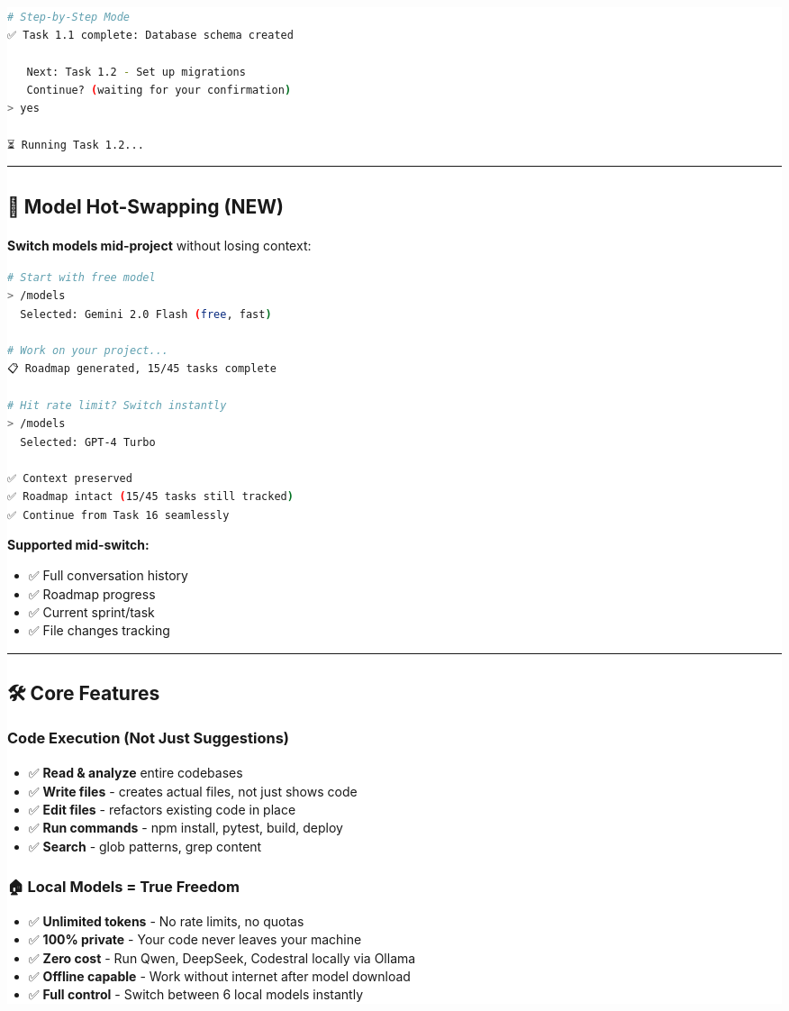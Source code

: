 ```bash
# Step-by-Step Mode
✅ Task 1.1 complete: Database schema created

   Next: Task 1.2 - Set up migrations
   Continue? (waiting for your confirmation)
> yes

⏳ Running Task 1.2...
```

---

## 🔄 Model Hot-Swapping (NEW)

**Switch models mid-project** without losing context:

```bash
# Start with free model
> /models
  Selected: Gemini 2.0 Flash (free, fast)

# Work on your project...
📋 Roadmap generated, 15/45 tasks complete

# Hit rate limit? Switch instantly
> /models
  Selected: GPT-4 Turbo

✅ Context preserved
✅ Roadmap intact (15/45 tasks still tracked)
✅ Continue from Task 16 seamlessly
```

**Supported mid-switch:**
- ✅ Full conversation history
- ✅ Roadmap progress
- ✅ Current sprint/task
- ✅ File changes tracking

---

## 🛠️ Core Features

### Code Execution (Not Just Suggestions)
- ✅ **Read & analyze** entire codebases
- ✅ **Write files** - creates actual files, not just shows code
- ✅ **Edit files** - refactors existing code in place
- ✅ **Run commands** - npm install, pytest, build, deploy
- ✅ **Search** - glob patterns, grep content

### 🏠 Local Models = True Freedom
- ✅ **Unlimited tokens** - No rate limits, no quotas
- ✅ **100% private** - Your code never leaves your machine
- ✅ **Zero cost** - Run Qwen, DeepSeek, Codestral locally via Ollama
- ✅ **Offline capable** - Work without internet after model download
- ✅ **Full control** - Switch between 6 local models instantly
